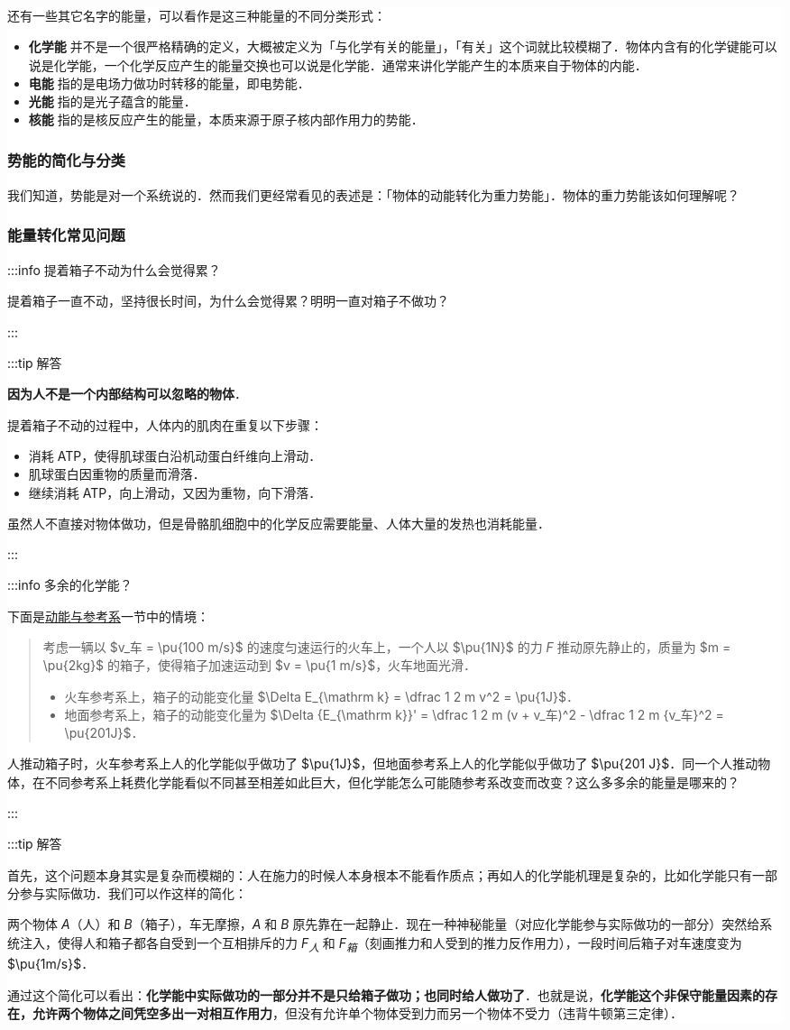 还有一些其它名字的能量，可以看作是这三种能量的不同分类形式：

- **化学能** 并不是一个很严格精确的定义，大概被定义为「与化学有关的能量」，「有关」这个词就比较模糊了．物体内含有的化学键能可以说是化学能，一个化学反应产生的能量交换也可以说是化学能．通常来讲化学能产生的本质来自于物体的内能．
- **电能** 指的是电场力做功时转移的能量，即电势能．
- **光能** 指的是光子蕴含的能量．
- **核能** 指的是核反应产生的能量，本质来源于原子核内部作用力的势能．

### 势能的简化与分类

我们知道，势能是对一个系统说的．然而我们更经常看见的表述是：「物体的动能转化为重力势能」．物体的重力势能该如何理解呢？

### 能量转化常见问题

:::info 提着箱子不动为什么会觉得累？

提着箱子一直不动，坚持很长时间，为什么会觉得累？明明一直对箱子不做功？

:::

:::tip 解答

**因为人不是一个内部结构可以忽略的物体**．

提着箱子不动的过程中，人体内的肌肉在重复以下步骤：

- 消耗 ATP，使得肌球蛋白沿机动蛋白纤维向上滑动．
- 肌球蛋白因重物的质量而滑落．
- 继续消耗 ATP，向上滑动，又因为重物，向下滑落．

虽然人不直接对物体做功，但是骨骼肌细胞中的化学反应需要能量、人体大量的发热也消耗能量．

:::

:::info 多余的化学能？

下面是[动能与参考系](#动能与参考系)一节中的情境：

> 考虑一辆以 $v_车 = \pu{100 m/s}$ 的速度匀速运行的火车上，一个人以 $\pu{1N}$ 的力 $F$ 推动原先静止的，质量为 $m = \pu{2kg}$ 的箱子，使得箱子加速运动到 $v = \pu{1 m/s}$，火车地面光滑．
>
> - 火车参考系上，箱子的动能变化量 $\Delta E_{\mathrm k} = \dfrac 1 2 m v^2 = \pu{1J}$．
> - 地面参考系上，箱子的动能变化量为 $\Delta {E_{\mathrm k}}' = \dfrac 1 2 m (v + v_车)^2 - \dfrac 1 2 m {v_车}^2 = \pu{201J}$．

人推动箱子时，火车参考系上人的化学能似乎做功了 $\pu{1J}$，但地面参考系上人的化学能似乎做功了 $\pu{201 J}$．同一个人推动物体，在不同参考系上耗费化学能看似不同甚至相差如此巨大，但化学能怎么可能随参考系改变而改变？这么多多余的能量是哪来的？

:::

:::tip 解答

首先，这个问题本身其实是复杂而模糊的：人在施力的时候人本身根本不能看作质点；再如人的化学能机理是复杂的，比如化学能只有一部分参与实际做功．我们可以作这样的简化：

两个物体 $A$（人）和 $B$（箱子），车无摩擦，$A$ 和 $B$ 原先靠在一起静止．现在一种神秘能量（对应化学能参与实际做功的一部分）突然给系统注入，使得人和箱子都各自受到一个互相排斥的力 $F_人$ 和 $F_箱$（刻画推力和人受到的推力反作用力），一段时间后箱子对车速度变为 $\pu{1m/s}$．

通过这个简化可以看出：**化学能中实际做功的一部分并不是只给箱子做功；也同时给人做功了**．也就是说，**化学能这个非保守能量因素的存在，允许两个物体之间凭空多出一对相互作用力**，但没有允许单个物体受到力而另一个物体不受力（违背牛顿第三定律）．

